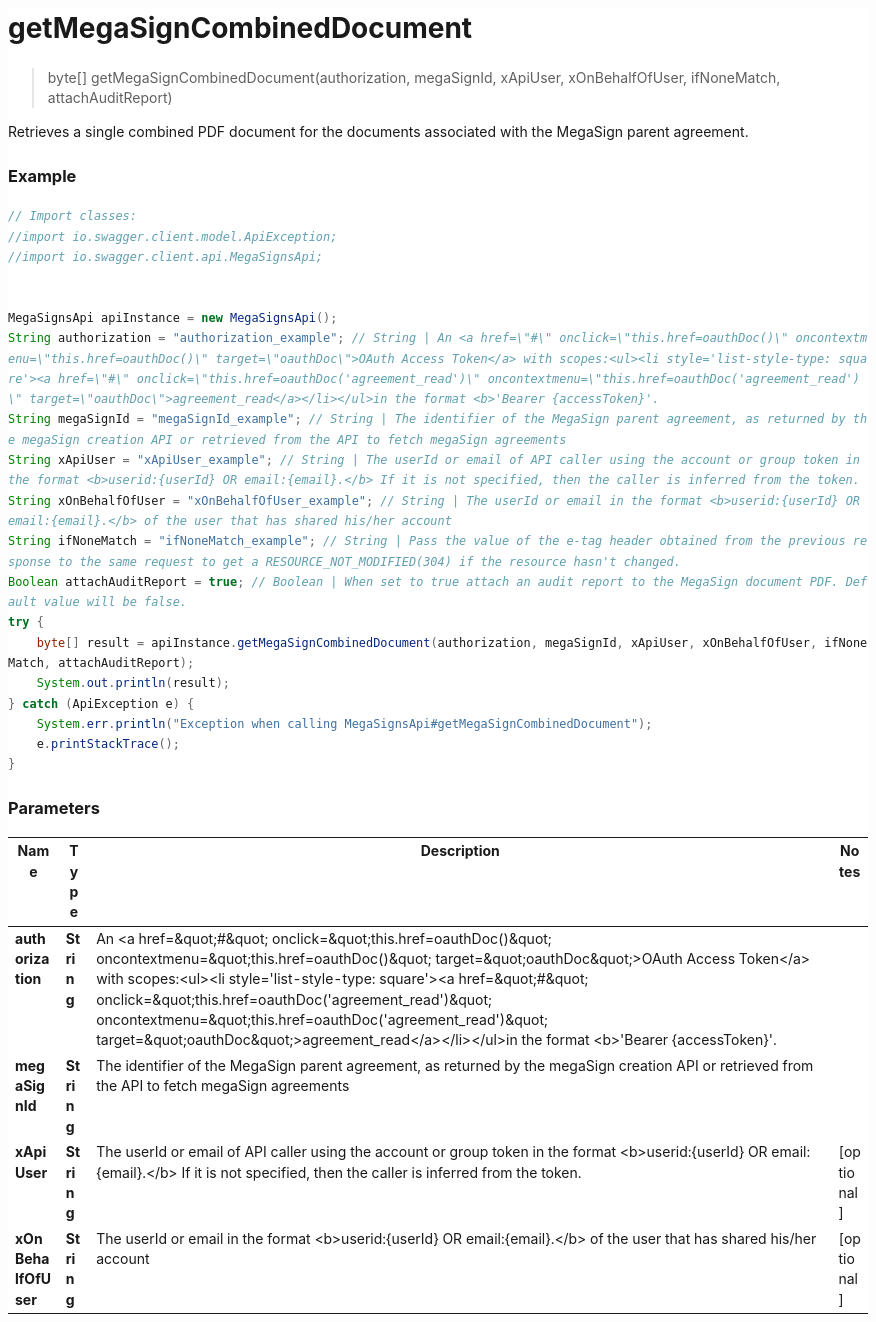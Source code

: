 <a name="getMegaSignCombinedDocument"></a>
# **getMegaSignCombinedDocument**
> byte[] getMegaSignCombinedDocument(authorization, megaSignId, xApiUser, xOnBehalfOfUser, ifNoneMatch, attachAuditReport)

Retrieves a single combined PDF document for the documents associated with the MegaSign parent agreement.

### Example
```java
// Import classes:
//import io.swagger.client.model.ApiException;
//import io.swagger.client.api.MegaSignsApi;


MegaSignsApi apiInstance = new MegaSignsApi();
String authorization = "authorization_example"; // String | An <a href=\"#\" onclick=\"this.href=oauthDoc()\" oncontextmenu=\"this.href=oauthDoc()\" target=\"oauthDoc\">OAuth Access Token</a> with scopes:<ul><li style='list-style-type: square'><a href=\"#\" onclick=\"this.href=oauthDoc('agreement_read')\" oncontextmenu=\"this.href=oauthDoc('agreement_read')\" target=\"oauthDoc\">agreement_read</a></li></ul>in the format <b>'Bearer {accessToken}'.
String megaSignId = "megaSignId_example"; // String | The identifier of the MegaSign parent agreement, as returned by the megaSign creation API or retrieved from the API to fetch megaSign agreements
String xApiUser = "xApiUser_example"; // String | The userId or email of API caller using the account or group token in the format <b>userid:{userId} OR email:{email}.</b> If it is not specified, then the caller is inferred from the token.
String xOnBehalfOfUser = "xOnBehalfOfUser_example"; // String | The userId or email in the format <b>userid:{userId} OR email:{email}.</b> of the user that has shared his/her account
String ifNoneMatch = "ifNoneMatch_example"; // String | Pass the value of the e-tag header obtained from the previous response to the same request to get a RESOURCE_NOT_MODIFIED(304) if the resource hasn't changed.
Boolean attachAuditReport = true; // Boolean | When set to true attach an audit report to the MegaSign document PDF. Default value will be false.
try {
    byte[] result = apiInstance.getMegaSignCombinedDocument(authorization, megaSignId, xApiUser, xOnBehalfOfUser, ifNoneMatch, attachAuditReport);
    System.out.println(result);
} catch (ApiException e) {
    System.err.println("Exception when calling MegaSignsApi#getMegaSignCombinedDocument");
    e.printStackTrace();
}
```

### Parameters

Name | Type | Description  | Notes
------------- | ------------- | ------------- | -------------
 **authorization** | **String**| An &lt;a href&#x3D;\&quot;#\&quot; onclick&#x3D;\&quot;this.href&#x3D;oauthDoc()\&quot; oncontextmenu&#x3D;\&quot;this.href&#x3D;oauthDoc()\&quot; target&#x3D;\&quot;oauthDoc\&quot;&gt;OAuth Access Token&lt;/a&gt; with scopes:&lt;ul&gt;&lt;li style&#x3D;&#39;list-style-type: square&#39;&gt;&lt;a href&#x3D;\&quot;#\&quot; onclick&#x3D;\&quot;this.href&#x3D;oauthDoc(&#39;agreement_read&#39;)\&quot; oncontextmenu&#x3D;\&quot;this.href&#x3D;oauthDoc(&#39;agreement_read&#39;)\&quot; target&#x3D;\&quot;oauthDoc\&quot;&gt;agreement_read&lt;/a&gt;&lt;/li&gt;&lt;/ul&gt;in the format &lt;b&gt;&#39;Bearer {accessToken}&#39;. |
 **megaSignId** | **String**| The identifier of the MegaSign parent agreement, as returned by the megaSign creation API or retrieved from the API to fetch megaSign agreements |
 **xApiUser** | **String**| The userId or email of API caller using the account or group token in the format &lt;b&gt;userid:{userId} OR email:{email}.&lt;/b&gt; If it is not specified, then the caller is inferred from the token. | [optional]
 **xOnBehalfOfUser** | **String**| The userId or email in the format &lt;b&gt;userid:{userId} OR email:{email}.&lt;/b&gt; of the user that has shared his/her account | [optional]